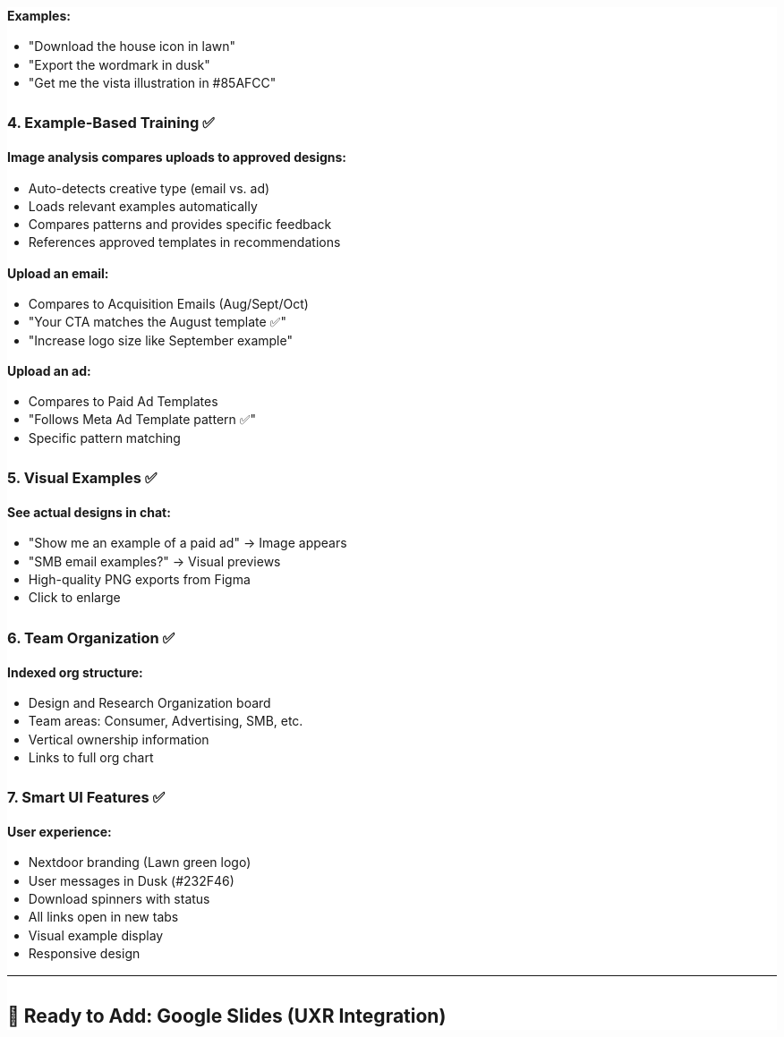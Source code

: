 **Examples:**
- "Download the house icon in lawn"
- "Export the wordmark in dusk"
- "Get me the vista illustration in #85AFCC"

### 4. **Example-Based Training** ✅

**Image analysis compares uploads to approved designs:**
- Auto-detects creative type (email vs. ad)
- Loads relevant examples automatically
- Compares patterns and provides specific feedback
- References approved templates in recommendations

**Upload an email:**
- Compares to Acquisition Emails (Aug/Sept/Oct)
- "Your CTA matches the August template ✅"
- "Increase logo size like September example"

**Upload an ad:**
- Compares to Paid Ad Templates
- "Follows Meta Ad Template pattern ✅"
- Specific pattern matching

### 5. **Visual Examples** ✅

**See actual designs in chat:**
- "Show me an example of a paid ad" → Image appears
- "SMB email examples?" → Visual previews
- High-quality PNG exports from Figma
- Click to enlarge

### 6. **Team Organization** ✅

**Indexed org structure:**
- Design and Research Organization board
- Team areas: Consumer, Advertising, SMB, etc.
- Vertical ownership information
- Links to full org chart

### 7. **Smart UI Features** ✅

**User experience:**
- Nextdoor branding (Lawn green logo)
- User messages in Dusk (#232F46)
- Download spinners with status
- All links open in new tabs
- Visual example display
- Responsive design

---

## 🔧 Ready to Add: Google Slides (UXR Integration)
